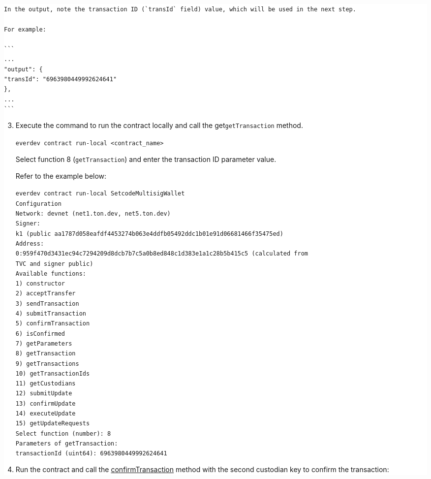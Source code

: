     In the output, note the transaction ID (`transId` field) value, which will be used in the next step.

    For example: 

    ```
    ...
    "output": {
    "transId": "6963980449992624641"
    },
    ...
    ```

3.	Execute the command to run the contract locally and call the get`getTransaction` method.

    ```
    everdev contract run-local <contract_name>
    ```

    Select function 8 (`getTransaction`) and enter the transaction ID parameter value.

    Refer to the example below:

    ```
    everdev contract run-local SetcodeMultisigWallet
    Configuration
    Network: devnet (net1.ton.dev, net5.ton.dev)
    Signer:
    k1 (public aa1787d058eafdf4453274b063e4ddfb05492ddc1b01e91d06681466f35475ed)
    Address:
    0:959f470d3431ec94c7294209d8dcb7b7c5a0b8ed848c1d383e1a1c28b5b415c5 (calculated from
    TVC and signer public)
    Available functions:
    1) constructor
    2) acceptTransfer
    3) sendTransaction
    4) submitTransaction
    5) confirmTransaction
    6) isConfirmed
    7) getParameters
    8) getTransaction
    9) getTransactions
    10) getTransactionIds
    11) getCustodians
    12) submitUpdate
    13) confirmUpdate
    14) executeUpdate
    15) getUpdateRequests
    Select function (number): 8
    Parameters of getTransaction:
    transactionId (uint64): 6963980449992624641
    ```

4. Run the contract and call the [confirmTransaction](https://github.com/tonlabs/ton-labs-contracts/blob/776bc3d614ded58330577167313a9b4f80767f41/solidity/setcodemultisig/SetcodeMultisigWallet.sol#L307) method with the second custodian key to confirm the transaction:
